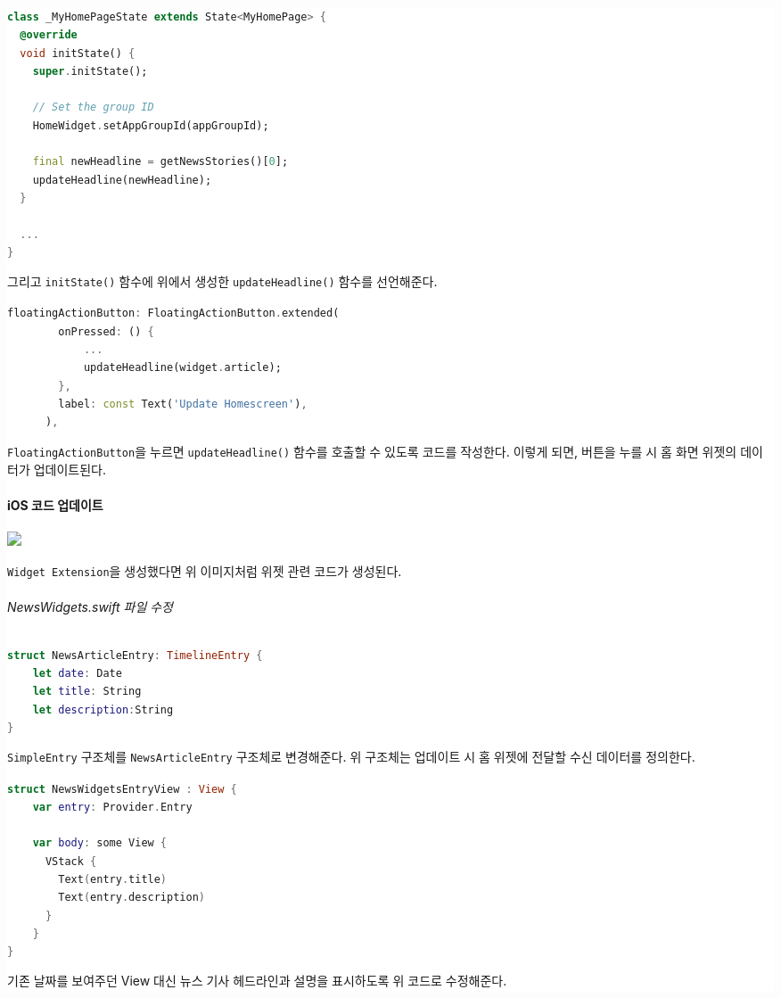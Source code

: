 
```dart
class _MyHomePageState extends State<MyHomePage> {
  @override
  void initState() {
    super.initState();

    // Set the group ID
    HomeWidget.setAppGroupId(appGroupId);

    final newHeadline = getNewsStories()[0];
    updateHeadline(newHeadline);
  }

  ...
}
```
그리고 `initState()` 함수에 위에서 생성한 `updateHeadline()` 함수를 선언해준다.

```dart
floatingActionButton: FloatingActionButton.extended(
        onPressed: () {
            ...
            updateHeadline(widget.article);
        },
        label: const Text('Update Homescreen'),
      ),
```
`FloatingActionButton`을 누르면 `updateHeadline()` 함수를 호출할 수 있도록 코드를 작성한다. 이렇게 되면, 버튼을 누를 시 홈 화면 위젯의 데이터가 업데이트된다.

#### iOS 코드 업데이트

<p width="100%">
  <img src="https://github.com/KKM2222/todo/assets/44231144/0b263c68-0974-4312-8fd1-54c21c3af11c" width="50%">
</p>

`Widget Extension`을 생성했다면 위 이미지처럼 위젯 관련 코드가 생성된다.

###### NewsWidgets.swift 파일 수정
```swift
struct NewsArticleEntry: TimelineEntry {
    let date: Date
    let title: String
    let description:String
}
```
`SimpleEntry` 구조체를 `NewsArticleEntry` 구조체로 변경해준다. 위 구조체는 업데이트 시 홈 위젯에 전달할 수신 데이터를 정의한다.

```swift
struct NewsWidgetsEntryView : View {
    var entry: Provider.Entry

    var body: some View {
      VStack {
        Text(entry.title)
        Text(entry.description)
      }
    }
}
```
기존 날짜를 보여주던 View 대신 뉴스 기사 헤드라인과 설명을 표시하도록 위 코드로 수정해준다.
